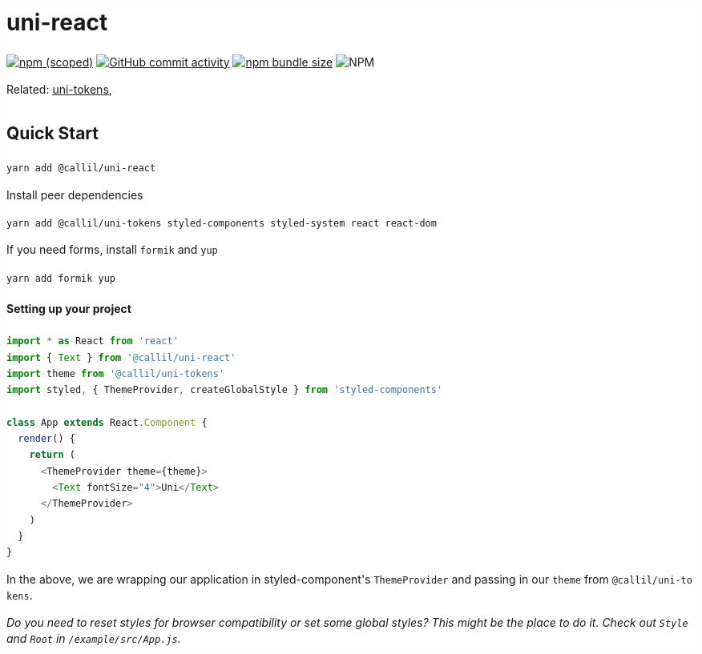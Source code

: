 # uni-react

[![npm (scoped)](https://img.shields.io/npm/v/@callil/uni-react?style=plastic)](https://www.npmjs.com/package/@callil/uni-react)
[![GitHub commit activity](https://img.shields.io/github/commit-activity/m/urbit/indigo-react?style=plastic)](https://www.github.com/urbit/indigo-react)
[![npm bundle size](https://img.shields.io/bundlephobia/min/@callil/uni-react?style=plastic)](https://www.npmjs.com/package/@callil/uni-react)
![NPM](https://img.shields.io/npm/l/@callil/uni-react?style=plastic)

Related: [uni-tokens](https://www.github.com/callil/uni-tokens),

## Quick Start

```
yarn add @callil/uni-react
```

Install peer dependencies

```
yarn add @callil/uni-tokens styled-components styled-system react react-dom
```

If you need forms, install `formik` and `yup`

```
yarn add formik yup
```

#### Setting up your project

```js
import * as React from 'react'
import { Text } from '@callil/uni-react'
import theme from '@callil/uni-tokens'
import styled, { ThemeProvider, createGlobalStyle } from 'styled-components'

class App extends React.Component {
  render() {
    return (
      <ThemeProvider theme={theme}>
        <Text fontSize="4">Uni</Text>
      </ThemeProvider>
    )
  }
}
```

In the above, we are wrapping our application in styled-component's `ThemeProvider` and passing in our `theme` from `@callil/uni-tokens`.

_Do you need to reset styles for browser compatibility or set some global styles? This might be the place to do it. Check out `Style` and `Root` in `/example/src/App.js`._
